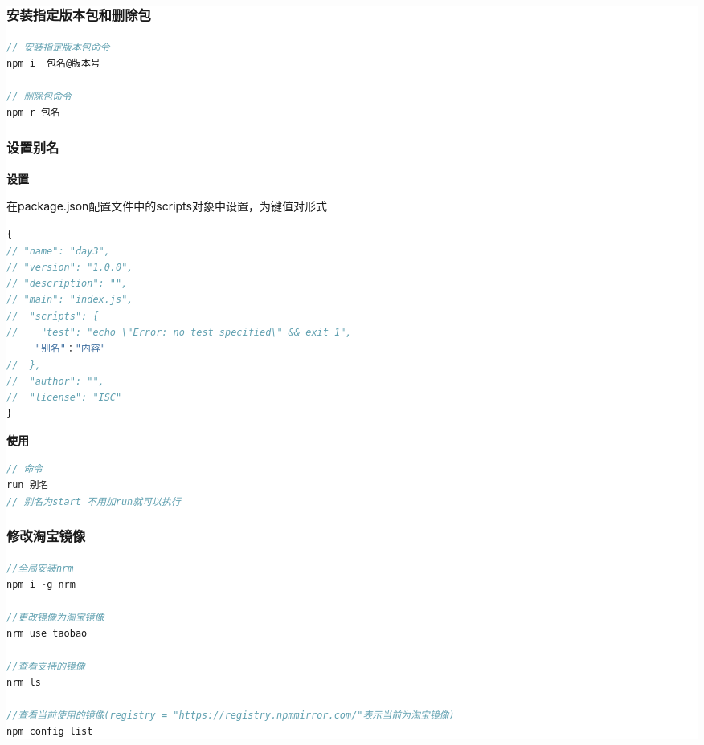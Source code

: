 

### 安装指定版本包和删除包

```javascript
// 安装指定版本包命令
npm i  包名@版本号

// 删除包命令
npm r 包名
```



### 设置别名

**设置**

在package.json配置文件中的scripts对象中设置，为键值对形式

```javascript
{
// "name": "day3",
// "version": "1.0.0",
// "description": "",
// "main": "index.js",
//  "scripts": {
//    "test": "echo \"Error: no test specified\" && exit 1",
     "别名"："内容"
//  },
//  "author": "",
//  "license": "ISC"
}
```

**使用**

```javascript
// 命令
run 别名
// 别名为start 不用加run就可以执行
```



### 修改淘宝镜像

```javascript
//全局安装nrm
npm i -g nrm

//更改镜像为淘宝镜像
nrm use taobao

//查看支持的镜像
nrm ls

//查看当前使用的镜像(registry = "https://registry.npmmirror.com/"表示当前为淘宝镜像)
npm config list
```
